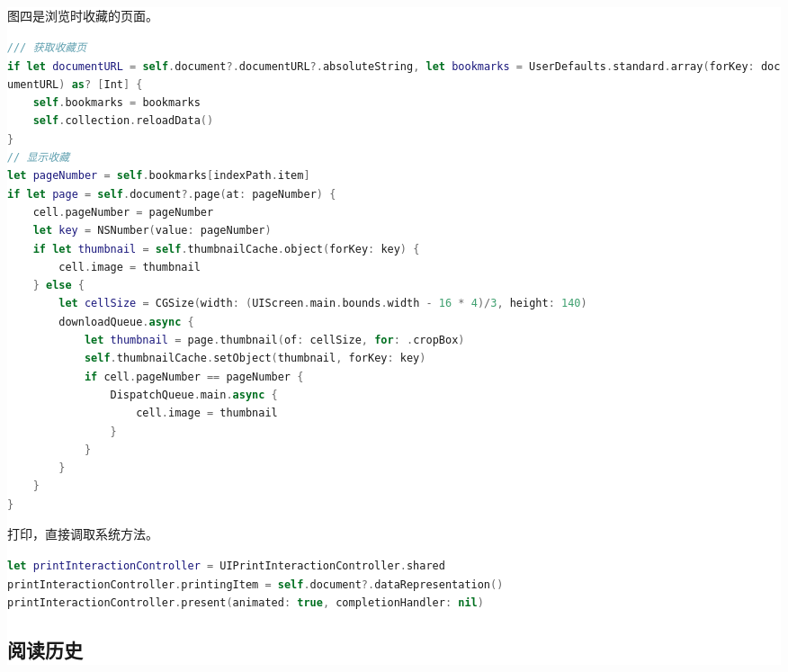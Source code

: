 图四是浏览时收藏的页面。

```swift
/// 获取收藏页
if let documentURL = self.document?.documentURL?.absoluteString, let bookmarks = UserDefaults.standard.array(forKey: documentURL) as? [Int] {
    self.bookmarks = bookmarks
    self.collection.reloadData()
}
// 显示收藏
let pageNumber = self.bookmarks[indexPath.item]
if let page = self.document?.page(at: pageNumber) {
    cell.pageNumber = pageNumber
    let key = NSNumber(value: pageNumber)
    if let thumbnail = self.thumbnailCache.object(forKey: key) {
        cell.image = thumbnail
    } else {
        let cellSize = CGSize(width: (UIScreen.main.bounds.width - 16 * 4)/3, height: 140)
        downloadQueue.async {
            let thumbnail = page.thumbnail(of: cellSize, for: .cropBox)
            self.thumbnailCache.setObject(thumbnail, forKey: key)
            if cell.pageNumber == pageNumber {
                DispatchQueue.main.async {
                    cell.image = thumbnail
                }
            }
        }
    }
}
```

打印，直接调取系统方法。

```swift
let printInteractionController = UIPrintInteractionController.shared
printInteractionController.printingItem = self.document?.dataRepresentation()
printInteractionController.present(animated: true, completionHandler: nil)
```

## 阅读历史

<center class='half'>